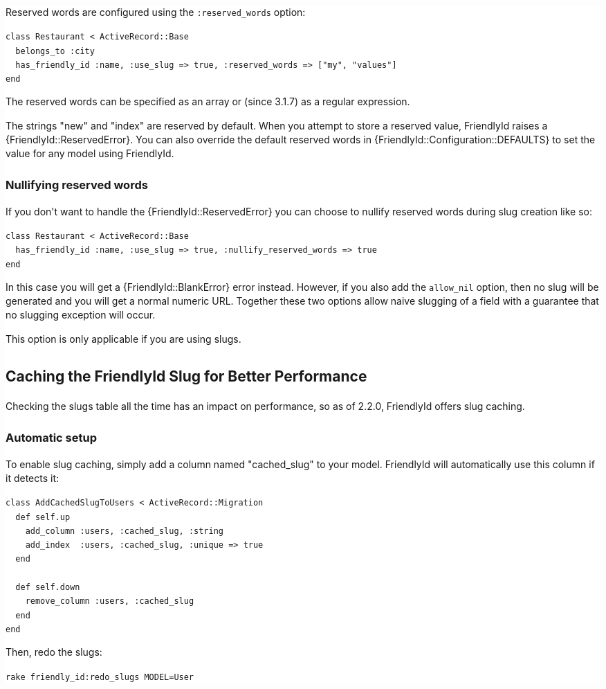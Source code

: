 Reserved words are configured using the `:reserved_words` option:

    class Restaurant < ActiveRecord::Base
      belongs_to :city
      has_friendly_id :name, :use_slug => true, :reserved_words => ["my", "values"]
    end

The reserved words can be specified as an array or (since 3.1.7) as a regular
expression.

The strings "new" and "index" are reserved by default. When you attempt to
store a reserved value, FriendlyId raises a
{FriendlyId::ReservedError}. You can also override the default
reserved words in {FriendlyId::Configuration::DEFAULTS} to set the value for any
model using FriendlyId.

### Nullifying reserved words

If you don't want to handle the {FriendlyId::ReservedError} you can choose to nullify
reserved words during slug creation like so:

    class Restaurant < ActiveRecord::Base
      has_friendly_id :name, :use_slug => true, :nullify_reserved_words => true
    end

In this case you will get a {FriendlyId::BlankError} error instead.  However, if you
also add the `allow_nil` option, then no slug will be generated and you will get a
normal numeric URL.  Together these two options allow naive slugging of a field with
a guarantee that no slugging exception will occur.

This option is only applicable if you are using slugs.

## Caching the FriendlyId Slug for Better Performance

Checking the slugs table all the time has an impact on performance, so as of
2.2.0, FriendlyId offers slug caching.

### Automatic setup

To enable slug caching, simply add a column named "cached_slug" to your model.
FriendlyId will automatically use this column if it detects it:

    class AddCachedSlugToUsers < ActiveRecord::Migration
      def self.up
        add_column :users, :cached_slug, :string
        add_index  :users, :cached_slug, :unique => true
      end

      def self.down
        remove_column :users, :cached_slug
      end
    end

Then, redo the slugs:

    rake friendly_id:redo_slugs MODEL=User
